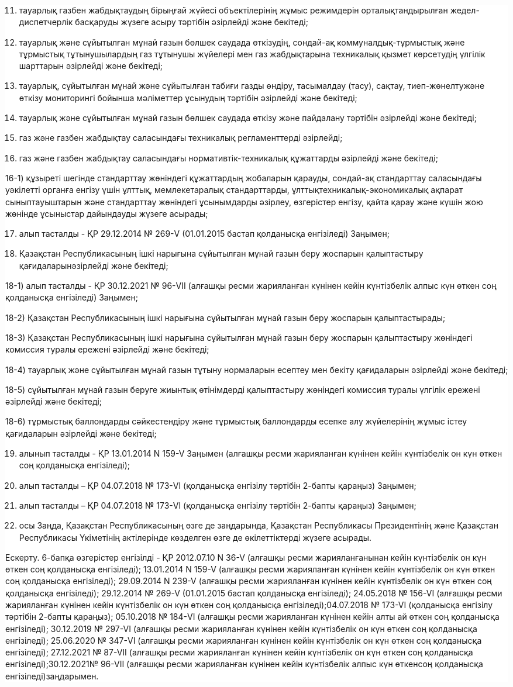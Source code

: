 11) тауарлық газбен жабдықтаудың бірыңғай жүйесі объектілерінің жұмыс режимдерін орталықтандырылған жедел-диспетчерлік басқаруды жүзеге асыру тәртібін әзірлейді және бекітеді;

12) тауарлық және сұйытылған мұнай газын бөлшек саудада өткізудің, сондай-ақ коммуналдық-тұрмыстық және тұрмыстық тұтынушылардың газ тұтынушы жүйелері мен газ жабдықтарына техникалық қызмет көрсетудің үлгілік шарттарын әзірлейді және бекітеді;

13) тауарлық, сұйытылған мұнай және сұйытылған табиғи газды өндіру, тасымалдау (тасу), сақтау, тиеп-жөнелтужәне өткізу мониторингі бойынша мәліметтер ұсынудың тәртібін әзірлейді және бекітеді;

14) тауарлық және сұйытылған мұнай газын бөлшек саудада өткізу және пайдалану тәртібін әзірлейді және бекітеді;

15) газ және газбен жабдықтау саласындағы техникалық регламенттерді әзірлейді;

16) газ және газбен жабдықтау саласындағы нормативтік-техникалық құжаттарды әзірлейді және бекітеді;

16-1) құзыреті шегінде стандарттау жөніндегі құжаттардың жобаларын қарауды, сондай-ақ стандарттау саласындағы уәкілетті органға енгізу үшін ұлттық, мемлекетаралық стандарттарды, ұлттықтехникалық-экономикалық ақпарат сыныптауыштарын және стандарттау жөніндегі ұсынымдарды әзірлеу, өзгерістер енгізу, қайта қарау және күшін жою жөнінде ұсыныстар дайындауды жүзеге асырады;

17) алып тасталды - ҚР 29.12.2014 № 269-V (01.01.2015 бастап қолданысқа енгізіледі) Заңымен;

18) Қазақстан Республикасының ішкі нарығына сұйытылған мұнай газын беру жоспарын қалыптастыру қағидаларынәзірлейді және бекітеді;

18-1) алып тасталды - ҚР 30.12.2021 № 96-VII (алғашқы ресми жарияланған күнінен кейін күнтізбелік алпыс күн өткен соң қолданысқа енгізіледі) Заңымен;

18-2) Қазақстан Республикасының ішкі нарығына сұйытылған мұнай газын беру жоспарын қалыптастырады;

18-3) Қазақстан Республикасының ішкі нарығына сұйытылған мұнай газын беру жоспарын қалыптастыру жөніндегі комиссия туралы ережені әзірлейді және бекітеді;

18-4) тауарлық және сұйытылған мұнай газын тұтыну нормаларын есептеу мен бекіту қағидаларын әзірлейді және бекітеді;

18-5) сұйытылған мұнай газын беруге жиынтық өтінімдерді қалыптастыру жөніндегі комиссия туралы үлгілік ережені әзірлейді және бекітеді;

18-6) тұрмыстық баллондарды сәйкестендіру және тұрмыстық баллондарды есепке алу жүйелерінің жұмыс істеу қағидаларын әзірлейді және бекітеді;

19) алынып тасталды - ҚР 13.01.2014 N 159-V Заңымен (алғашқы ресми жарияланған күнінен кейін күнтізбелік он күн өткен соң қолданысқа енгізіледі);

20) алып тасталды – ҚР 04.07.2018 № 173-VІ (қолданысқа енгізілу тәртібін 2-бапты қараңыз) Заңымен;

21) алып тасталды – ҚР 04.07.2018 № 173-VІ (қолданысқа енгізілу тәртібін 2-бапты қараңыз) Заңымен;

22) осы Заңда, Қазақстан Республикасының өзге де заңдарында, Қазақстан Республикасы Президентінің және Қазақстан Республикасы Үкіметінің актілерінде көзделген өзге де өкілеттіктерді жүзеге асырады.

Ескерту. 6-бапқа өзгерістер енгізілді - ҚР 2012.07.10 N 36-V (алғашқы ресми жарияланғанынан кейін күнтізбелік он күн өткен соң қолданысқа енгізіледі); 13.01.2014 N 159-V (алғашқы ресми жарияланған күнінен кейін күнтізбелік он күн өткен соң қолданысқа енгізіледі); 29.09.2014 N 239-V (алғашқы ресми жарияланған күнінен кейiн күнтiзбелiк он күн өткен соң қолданысқа енгiзiледi); 29.12.2014 № 269-V (01.01.2015 бастап қолданысқа енгізіледі); 24.05.2018 № 156-VI (алғашқы ресми жарияланған күнінен кейін күнтізбелік он күн өткен соң қолданысқа енгізіледі);04.07.2018 № 173-VІ (қолданысқа енгізілу тәртібін 2-бапты қараңыз); 05.10.2018 № 184-VI (алғашқы ресми жарияланған күнінен кейін алты ай өткен соң қолданысқа енгізіледі); 30.12.2019 № 297-VІ (алғашқы ресми жарияланған күнінен кейін күнтізбелік он күн өткен соң қолданысқа енгізіледі); 25.06.2020 № 347-VI (алғашқы ресми жарияланған күнінен кейін күнтізбелік он күн өткен соң қолданысқа енгізіледі); 27.12.2021 № 87-VII (алғашқы ресми жарияланған күнінен кейін күнтізбелік он күн өткен соң қолданысқа енгізіледі);30.12.2021№ 96-VII (алғашқы ресми жарияланған күнінен кейін күнтізбелік алпыс күн өткенсоң қолданысқа енгізіледі)заңдарымен.
